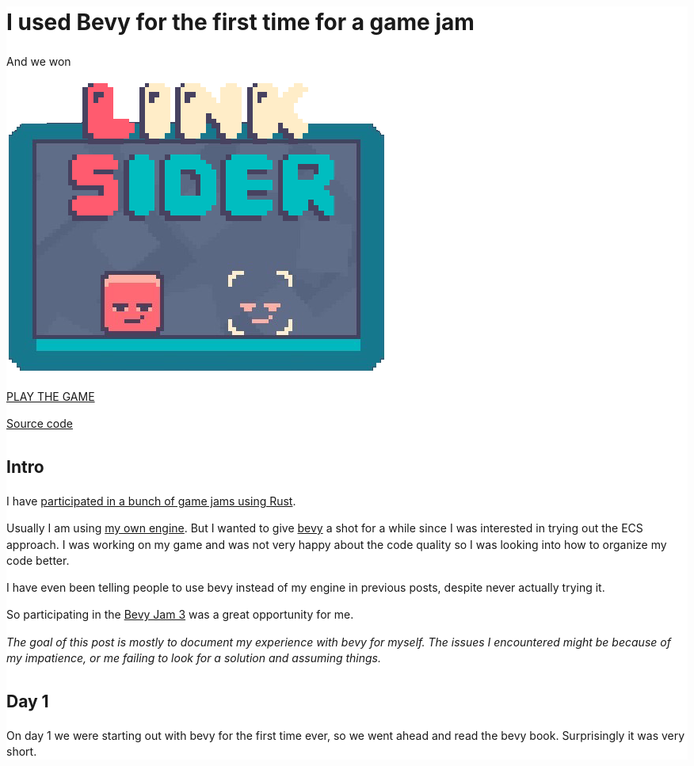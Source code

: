 ---
---

# I used Bevy for the first time for a game jam

And we won

![img](../Lpko5O-transparent.png)

[PLAY THE GAME](https://kuviman.itch.io/linksider)

[Source code](https://github.com/kuviman/linksider)

## Intro

I have [participated in a bunch of game jams using Rust](https://kuviman.itch.io).

Usually I am using [my own engine](https://github.com/geng-engine/geng). But I wanted to give [bevy](https://bevyengine.org/) a shot for a while since I was interested in trying out the ECS approach.
I was working on my game and was not very happy about the code quality so I was looking into how to organize my code better.

I have even been telling people to use bevy instead of my engine in previous posts, despite never actually trying it.

So participating in the [Bevy Jam 3](https://itch.io/jam/bevy-jam-3) was a great opportunity for me.

*The goal of this post is mostly to document my experience with bevy for myself. The issues I encountered might be because of my impatience, or me failing to look for a solution and assuming things.*

## Day 1

On day 1 we were starting out with bevy for the first time ever, so we went ahead and read the bevy book. Surprisingly it was very short.
